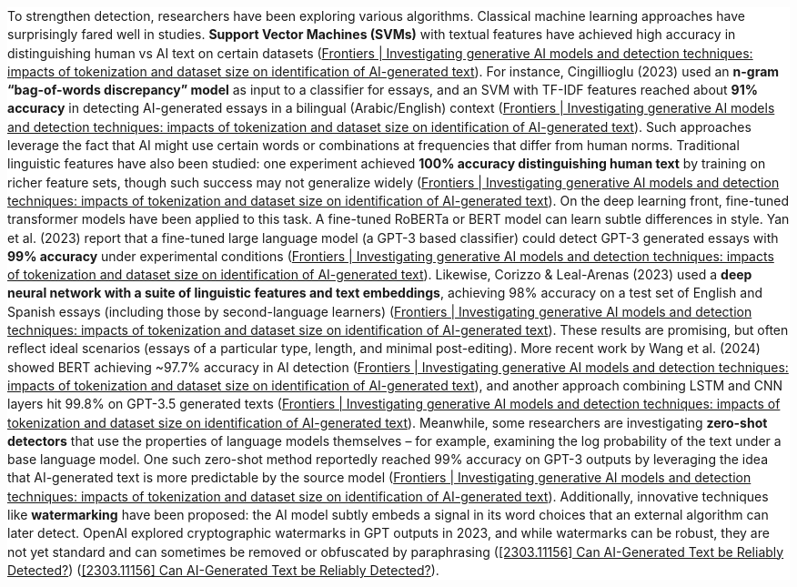 To strengthen detection, researchers have been exploring various algorithms. Classical machine learning approaches have surprisingly fared well in studies. **Support Vector Machines (SVMs)** with textual features have achieved high accuracy in distinguishing human vs AI text on certain datasets ([Frontiers | Investigating generative AI models and detection techniques: impacts of tokenization and dataset size on identification of AI-generated text](https://www.frontiersin.org/journals/artificial-intelligence/articles/10.3389/frai.2024.1469197/full#:~:text=Various%20studies%20have%20investigated%20detection,based)). For instance, Cingillioglu (2023) used an **n-gram “bag-of-words discrepancy” model** as input to a classifier for essays, and an SVM with TF-IDF features reached about **91% accuracy** in detecting AI-generated essays in a bilingual (Arabic/English) context ([Frontiers | Investigating generative AI models and detection techniques: impacts of tokenization and dataset size on identification of AI-generated text](https://www.frontiersin.org/journals/artificial-intelligence/articles/10.3389/frai.2024.1469197/full#:~:text=detection%20methods,language%20model%20detected%20AI%20generated)). Such approaches leverage the fact that AI might use certain words or combinations at frequencies that differ from human norms. Traditional linguistic features have also been studied: one experiment achieved **100% accuracy distinguishing human text** by training on richer feature sets, though such success may not generalize widely ([Frontiers | Investigating generative AI models and detection techniques: impacts of tokenization and dataset size on identification of AI-generated text](https://www.frontiersin.org/journals/artificial-intelligence/articles/10.3389/frai.2024.1469197/full#:~:text=Various%20studies%20have%20investigated%20detection,14)). On the deep learning front, fine-tuned transformer models have been applied to this task. A fine-tuned RoBERTa or BERT model can learn subtle differences in style. Yan et al. (2023) report that a fine-tuned large language model (a GPT-3 based classifier) could detect GPT-3 generated essays with **99% accuracy** under experimental conditions ([Frontiers | Investigating generative AI models and detection techniques: impacts of tokenization and dataset size on identification of AI-generated text](https://www.frontiersin.org/journals/artificial-intelligence/articles/10.3389/frai.2024.1469197/full#:~:text=frequency%20%28TF,Spanish%20essays%20written%20by%20L2)). Likewise, Corizzo & Leal-Arenas (2023) used a **deep neural network with a suite of linguistic features and text embeddings**, achieving 98% accuracy on a test set of English and Spanish essays (including those by second-language learners) ([Frontiers | Investigating generative AI models and detection techniques: impacts of tokenization and dataset size on identification of AI-generated text](https://www.frontiersin.org/journals/artificial-intelligence/articles/10.3389/frai.2024.1469197/full#:~:text=and%20Turnitin.%20Overall%2C%20the%20fine,text%2C%20certain%20attributes%20such%20as)). These results are promising, but often reflect ideal scenarios (essays of a particular type, length, and minimal post-editing). More recent work by Wang et al. (2024) showed BERT achieving ~97.7% accuracy in AI detection ([Frontiers | Investigating generative AI models and detection techniques: impacts of tokenization and dataset size on identification of AI-generated text](https://www.frontiersin.org/journals/artificial-intelligence/articles/10.3389/frai.2024.1469197/full#:~:text=Leal,Zeng)), and another approach combining LSTM and CNN layers hit 99.8% on GPT-3.5 generated texts ([Frontiers | Investigating generative AI models and detection techniques: impacts of tokenization and dataset size on identification of AI-generated text](https://www.frontiersin.org/journals/artificial-intelligence/articles/10.3389/frai.2024.1469197/full#:~:text=between%20human,Another%20approach%20to%20detecting%20AI)). Meanwhile, some researchers are investigating **zero-shot detectors** that use the properties of language models themselves – for example, examining the log probability of the text under a base language model. One such zero-shot method reportedly reached 99% accuracy on GPT-3 outputs by leveraging the idea that AI-generated text is more predictable by the source model ([Frontiers | Investigating generative AI models and detection techniques: impacts of tokenization and dataset size on identification of AI-generated text](https://www.frontiersin.org/journals/artificial-intelligence/articles/10.3389/frai.2024.1469197/full#:~:text=generated%20content%20in%20hybrid%20essays,3)). Additionally, innovative techniques like **watermarking** have been proposed: the AI model subtly embeds a signal in its word choices that an external algorithm can later detect. OpenAI explored cryptographic watermarks in GPT outputs in 2023, and while watermarks can be robust, they are not yet standard and can sometimes be removed or obfuscated by paraphrasing ([[2303.11156] Can AI-Generated Text be Reliably Detected?](https://arxiv.org/abs/2303.11156#:~:text=such%20as%20plagiarism%2C%20generating%20fake,approximately%20300%20tokens%20long%2C%20reveal)) ([[2303.11156] Can AI-Generated Text be Reliably Detected?](https://arxiv.org/abs/2303.11156#:~:text=experiments%20conducted%20on%20passages%2C%20each,the%20detection%20method%2C%20potentially%20leading)).
